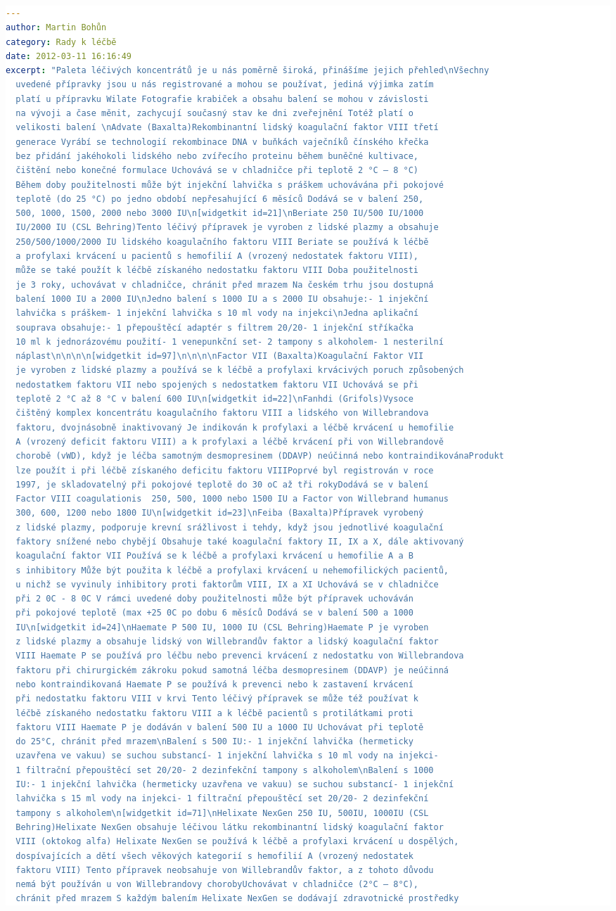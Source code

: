 ```yaml
---
author: Martin Bohůn
category: Rady k léčbě
date: 2012-03-11 16:16:49
excerpt: "Paleta léčivých koncentrátů je u nás poměrně široká, přinášíme jejich přehled\nVšechny
  uvedené přípravky jsou u nás registrované a mohou se používat, jediná výjimka zatím
  platí u přípravku Wilate Fotografie krabiček a obsahu balení se mohou v závislosti
  na vývoji a čase měnit, zachycují současný stav ke dni zveřejnění Totéž platí o
  velikosti balení \nAdvate (Baxalta)Rekombinantní lidský koagulační faktor VIII třetí
  generace Vyrábí se technologií rekombinace DNA v buňkách vaječníků čínského křečka
  bez přidání jakéhokoli lidského nebo zvířecího proteinu během buněčné kultivace,
  čištění nebo konečné formulace Uchovává se v chladničce při teplotě 2 °C – 8 °C)
  Během doby použitelnosti může být injekční lahvička s práškem uchovávána při pokojové
  teplotě (do 25 °C) po jedno období nepřesahující 6 měsíců Dodává se v balení 250,
  500, 1000, 1500, 2000 nebo 3000 IU\n[widgetkit id=21]\nBeriate 250 IU/500 IU/1000
  IU/2000 IU (CSL Behring)Tento léčivý přípravek je vyroben z lidské plazmy a obsahuje
  250/500/1000/2000 IU lidského koagulačního faktoru VIII Beriate se používá k léčbě
  a profylaxi krvácení u pacientů s hemofilií A (vrozený nedostatek faktoru VIII),
  může se také použít k léčbě získaného nedostatku faktoru VIII Doba použitelnosti
  je 3 roky, uchovávat v chladničce, chránit před mrazem Na českém trhu jsou dostupná
  balení 1000 IU a 2000 IU\nJedno balení s 1000 IU a s 2000 IU obsahuje:- 1 injekční
  lahvička s práškem- 1 injekční lahvička s 10 ml vody na injekci\nJedna aplikační
  souprava obsahuje:- 1 přepouštěcí adaptér s filtrem 20/20- 1 injekční stříkačka
  10 ml k jednorázovému použití- 1 venepunkční set- 2 tampony s alkoholem- 1 nesterilní
  náplast\n\n\n\n[widgetkit id=97]\n\n\n\nFactor VII (Baxalta)Koagulační Faktor VII
  je vyroben z lidské plazmy a používá se k léčbě a profylaxi krvácivých poruch způsobených
  nedostatkem faktoru VII nebo spojených s nedostatkem faktoru VII Uchovává se při
  teplotě 2 °C až 8 °C v balení 600 IU\n[widgetkit id=22]\nFanhdi (Grifols)Vysoce
  čištěný komplex koncentrátu koagulačního faktoru VIII a lidského von Willebrandova
  faktoru, dvojnásobně inaktivovaný Je indikován k profylaxi a léčbě krvácení u hemofilie
  A (vrozený deficit faktoru VIII) a k profylaxi a léčbě krvácení při von Willebrandově
  chorobě (vWD), když je léčba samotným desmopresinem (DDAVP) neúčinná nebo kontraindikovánaProdukt
  lze použít i při léčbě získaného deficitu faktoru VIIIPoprvé byl registrován v roce
  1997, je skladovatelný při pokojové teplotě do 30 oC až tři rokyDodává se v balení
  Factor VIII coagulationis  250, 500, 1000 nebo 1500 IU a Factor von Willebrand humanus
  300, 600, 1200 nebo 1800 IU\n[widgetkit id=23]\nFeiba (Baxalta)Přípravek vyrobený
  z lidské plazmy, podporuje krevní srážlivost i tehdy, když jsou jednotlivé koagulační
  faktory snížené nebo chybějí Obsahuje také koagulační faktory II, IX a X, dále aktivovaný
  koagulační faktor VII Používá se k léčbě a profylaxi krvácení u hemofilie A a B
  s inhibitory Může být použita k léčbě a profylaxi krvácení u nehemofilických pacientů,
  u nichž se vyvinuly inhibitory proti faktorům VIII, IX a XI Uchovává se v chladničce
  při 2 0C - 8 0C V rámci uvedené doby použitelnosti může být přípravek uchováván
  při pokojové teplotě (max +25 0C po dobu 6 měsíců Dodává se v balení 500 a 1000
  IU\n[widgetkit id=24]\nHaemate P 500 IU, 1000 IU (CSL Behring)Haemate P je vyroben
  z lidské plazmy a obsahuje lidský von Willebrandův faktor a lidský koagulační faktor
  VIII Haemate P se používá pro léčbu nebo prevenci krvácení z nedostatku von Willebrandova
  faktoru při chirurgickém zákroku pokud samotná léčba desmopresinem (DDAVP) je neúčinná
  nebo kontraindikovaná Haemate P se používá k prevenci nebo k zastavení krvácení
  při nedostatku faktoru VIII v krvi Tento léčivý přípravek se může též používat k
  léčbě získaného nedostatku faktoru VIII a k léčbě pacientů s protilátkami proti
  faktoru VIII Haemate P je dodáván v balení 500 IU a 1000 IU Uchovávat při teplotě
  do 25°C, chránit před mrazem\nBalení s 500 IU:- 1 injekční lahvička (hermeticky
  uzavřena ve vakuu) se suchou substancí- 1 injekční lahvička s 10 ml vody na injekci-
  1 filtrační přepouštěcí set 20/20- 2 dezinfekční tampony s alkoholem\nBalení s 1000
  IU:- 1 injekční lahvička (hermeticky uzavřena ve vakuu) se suchou substancí- 1 injekční
  lahvička s 15 ml vody na injekci- 1 filtrační přepouštěcí set 20/20- 2 dezinfekční
  tampony s alkoholem\n[widgetkit id=71]\nHelixate NexGen 250 IU, 500IU, 1000IU (CSL
  Behring)Helixate NexGen obsahuje léčivou látku rekombinantní lidský koagulační faktor
  VIII (oktokog alfa) Helixate NexGen se používá k léčbě a profylaxi krvácení u dospělých,
  dospívajících a dětí všech věkových kategorií s hemofilií A (vrozený nedostatek
  faktoru VIII) Tento přípravek neobsahuje von Willebrandův faktor, a z tohoto důvodu
  nemá být používán u von Willebrandovy chorobyUchovávat v chladničce (2°C – 8°C),
  chránit před mrazem S každým balením Helixate NexGen se dodávají zdravotnické prostředky
```
